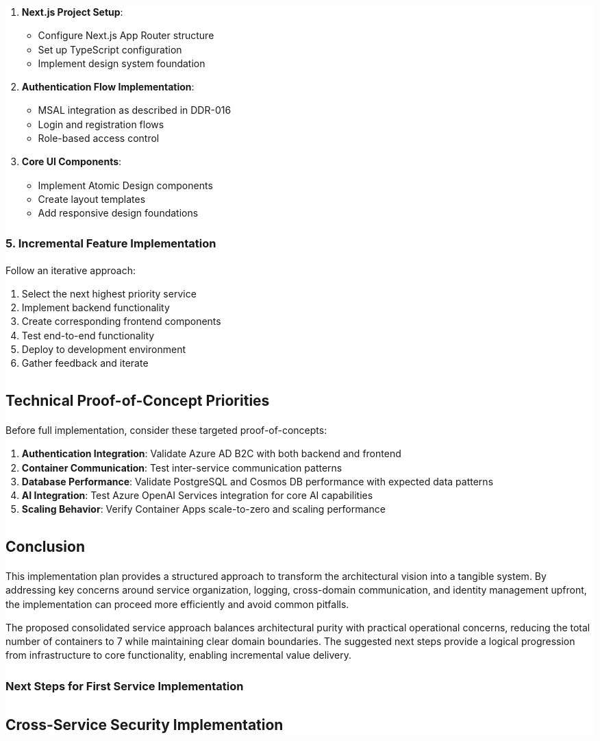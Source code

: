 1. **Next.js Project Setup**:
   - Configure Next.js App Router structure
   - Set up TypeScript configuration
   - Implement design system foundation

2. **Authentication Flow Implementation**:
   - MSAL integration as described in DDR-016
   - Login and registration flows
   - Role-based access control

3. **Core UI Components**:
   - Implement Atomic Design components
   - Create layout templates
   - Add responsive design foundations

### 5. Incremental Feature Implementation

Follow an iterative approach:
1. Select the next highest priority service
2. Implement backend functionality
3. Create corresponding frontend components
4. Test end-to-end functionality
5. Deploy to development environment
6. Gather feedback and iterate

## Technical Proof-of-Concept Priorities

Before full implementation, consider these targeted proof-of-concepts:

1. **Authentication Integration**: Validate Azure AD B2C with both backend and frontend
2. **Container Communication**: Test inter-service communication patterns
3. **Database Performance**: Validate PostgreSQL and Cosmos DB performance with expected data patterns
4. **AI Integration**: Test Azure OpenAI Services integration for core AI capabilities
5. **Scaling Behavior**: Verify Container Apps scale-to-zero and scaling performance

## Conclusion

This implementation plan provides a structured approach to transform the architectural vision into a tangible system. By addressing key concerns around service organization, logging, cross-domain communication, and identity management upfront, the implementation can proceed more efficiently and avoid common pitfalls.

The proposed consolidated service approach balances architectural purity with practical operational concerns, reducing the total number of containers to 7 while maintaining clear domain boundaries. The suggested next steps provide a logical progression from infrastructure to core functionality, enabling incremental value delivery.

### Next Steps for First Service Implementation

## Cross-Service Security Implementation
